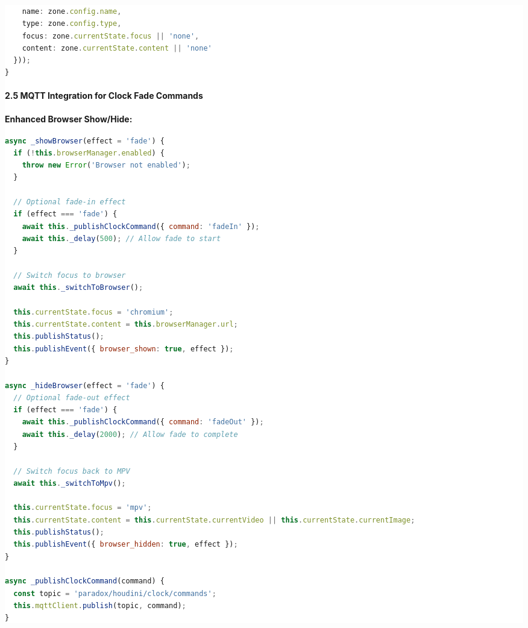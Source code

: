 ```javascript
    name: zone.config.name,
    type: zone.config.type,
    focus: zone.currentState.focus || 'none',
    content: zone.currentState.content || 'none'
  }));
}
```

#### 2.5 MQTT Integration for Clock Fade Commands

**Enhanced Browser Show/Hide:**
```javascript
async _showBrowser(effect = 'fade') {
  if (!this.browserManager.enabled) {
    throw new Error('Browser not enabled');
  }

  // Optional fade-in effect
  if (effect === 'fade') {
    await this._publishClockCommand({ command: 'fadeIn' });
    await this._delay(500); // Allow fade to start
  }

  // Switch focus to browser
  await this._switchToBrowser();
  
  this.currentState.focus = 'chromium';
  this.currentState.content = this.browserManager.url;
  this.publishStatus();
  this.publishEvent({ browser_shown: true, effect });
}

async _hideBrowser(effect = 'fade') {
  // Optional fade-out effect  
  if (effect === 'fade') {
    await this._publishClockCommand({ command: 'fadeOut' });
    await this._delay(2000); // Allow fade to complete
  }

  // Switch focus back to MPV
  await this._switchToMpv();
  
  this.currentState.focus = 'mpv';
  this.currentState.content = this.currentState.currentVideo || this.currentState.currentImage;
  this.publishStatus();
  this.publishEvent({ browser_hidden: true, effect });
}

async _publishClockCommand(command) {
  const topic = 'paradox/houdini/clock/commands';
  this.mqttClient.publish(topic, command);
}
```
